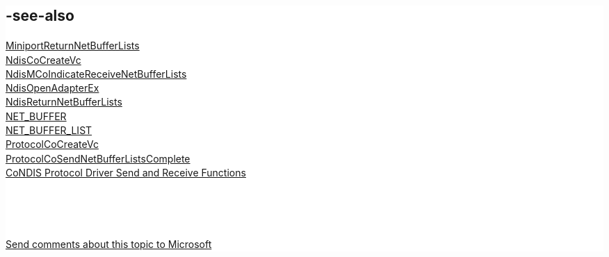 ## -see-also
<dl>
<dt>
<a href="https://msdn.microsoft.com/0f33ae87-164e-40dc-a915-28211a0d74b7">
   MiniportReturnNetBufferLists</a>
</dt>
<dt>
<a href="https://msdn.microsoft.com/library/windows/hardware/ff561696">NdisCoCreateVc</a>
</dt>
<dt>
<a href="https://msdn.microsoft.com/dabd472f-9877-4434-a534-e07a047e092f">
   NdisMCoIndicateReceiveNetBufferLists</a>
</dt>
<dt>
<a href="https://msdn.microsoft.com/library/windows/hardware/ff563715">NdisOpenAdapterEx</a>
</dt>
<dt>
<a href="https://msdn.microsoft.com/library/windows/hardware/ff564534">NdisReturnNetBufferLists</a>
</dt>
<dt>
<a href="https://msdn.microsoft.com/library/windows/hardware/ff568376">NET_BUFFER</a>
</dt>
<dt>
<a href="https://msdn.microsoft.com/library/windows/hardware/ff568388">NET_BUFFER_LIST</a>
</dt>
<dt>
<a href="https://msdn.microsoft.com/b086dd24-74f5-474a-8684-09bf92ac731b">ProtocolCoCreateVc</a>
</dt>
<dt>
<a href="https://msdn.microsoft.com/fb4b00c0-0b14-48dd-a6f2-aae659c6bb28">ProtocolCoSendNetBufferListsComplete</a>
</dt>
<dt>
<a href="https://msdn.microsoft.com/library/windows/hardware/ff545115">CoNDIS Protocol Driver Send and Receive Functions</a>
</dt>
</dl>
<p> </p>
<p> </p>
<p><a href="mailto:wsddocfb@microsoft.com?subject=Documentation%20feedback [netvista\netvista]:%20PROTOCOL_CO_RECEIVE_NET_BUFFER_LISTS callback function%20 RELEASE:%20(11/1/2017)&amp;body=%0A%0APRIVACY STATEMENT%0A%0AWe use your feedback to improve the documentation. We don't use your email address for any other purpose, and we'll remove your email address from our system after the issue that you're reporting is fixed. While we're working to fix this issue, we might send you an email message to ask for more info. Later, we might also send you an email message to let you know that we've addressed your feedback.%0A%0AFor more info about Microsoft's privacy policy, see http://privacy.microsoft.com/en-us/default.aspx." title="Send comments about this topic to Microsoft">Send comments about this topic to Microsoft</a></p>
